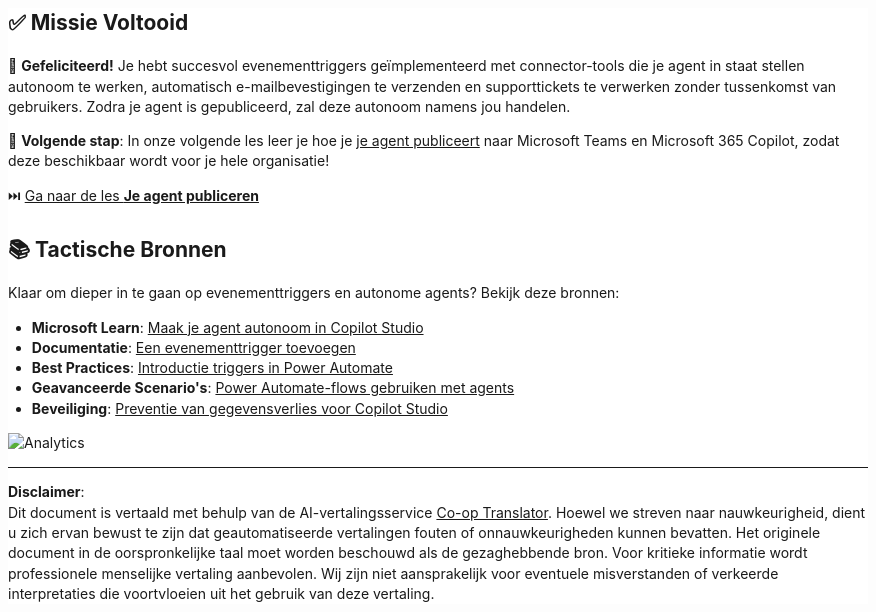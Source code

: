 ## ✅ Missie Voltooid  

🎉 **Gefeliciteerd!** Je hebt succesvol evenementtriggers geïmplementeerd met connector-tools die je agent in staat stellen autonoom te werken, automatisch e-mailbevestigingen te verzenden en supporttickets te verwerken zonder tussenkomst van gebruikers. Zodra je agent is gepubliceerd, zal deze autonoom namens jou handelen.  

🚀 **Volgende stap**: In onze volgende les leer je hoe je [je agent publiceert](../11-publish-your-agent/README.md) naar Microsoft Teams en Microsoft 365 Copilot, zodat deze beschikbaar wordt voor je hele organisatie!  

⏭️ [Ga naar de les **Je agent publiceren**](../11-publish-your-agent/README.md)  

## 📚 Tactische Bronnen  

Klaar om dieper in te gaan op evenementtriggers en autonome agents? Bekijk deze bronnen:  

- **Microsoft Learn**: [Maak je agent autonoom in Copilot Studio](https://learn.microsoft.com/training/modules/autonomous-agents-online-workshop/?WT.mc_id=power-177340-scottdurow)  
- **Documentatie**: [Een evenementtrigger toevoegen](https://learn.microsoft.com/microsoft-copilot-studio/authoring-trigger-event?WT.mc_id=power-177340-scottdurow)  
- **Best Practices**: [Introductie triggers in Power Automate](https://learn.microsoft.com/power-automate/triggers-introduction?WT.mc_id=power-177340-scottdurow)  
- **Geavanceerde Scenario's**: [Power Automate-flows gebruiken met agents](https://learn.microsoft.com/microsoft-copilot-studio/advanced-flow-create?WT.mc_id=power-177340-scottdurow)  
- **Beveiliging**: [Preventie van gegevensverlies voor Copilot Studio](https://learn.microsoft.com/microsoft-copilot-studio/admin-data-loss-prevention?WT.mc_id=power-177340-scottdurow)  

<img src="https://m365-visitor-stats.azurewebsites.net/agent-academy/recruit/10-add-event-triggers" alt="Analytics" />  

---

**Disclaimer**:  
Dit document is vertaald met behulp van de AI-vertalingsservice [Co-op Translator](https://github.com/Azure/co-op-translator). Hoewel we streven naar nauwkeurigheid, dient u zich ervan bewust te zijn dat geautomatiseerde vertalingen fouten of onnauwkeurigheden kunnen bevatten. Het originele document in de oorspronkelijke taal moet worden beschouwd als de gezaghebbende bron. Voor kritieke informatie wordt professionele menselijke vertaling aanbevolen. Wij zijn niet aansprakelijk voor eventuele misverstanden of verkeerde interpretaties die voortvloeien uit het gebruik van deze vertaling.
